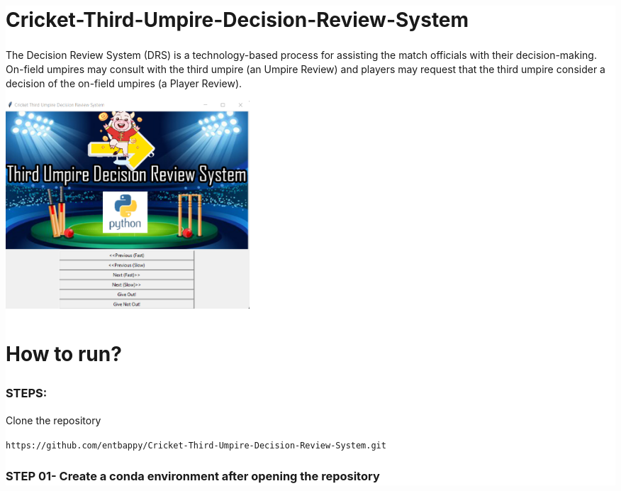 # Cricket-Third-Umpire-Decision-Review-System

The Decision Review System (DRS) is a technology-based process for assisting the match officials with their decision-making. On-field umpires may consult with the third umpire (an Umpire Review) and players may request that the third umpire consider a decision of the on-field umpires (a Player Review).

<img src="docs/1.png" alt="workflow" width="40%">

# How to run?
### STEPS:

Clone the repository

```bash
https://github.com/entbappy/Cricket-Third-Umpire-Decision-Review-System.git
```
### STEP 01- Create a conda environment after opening the repository

